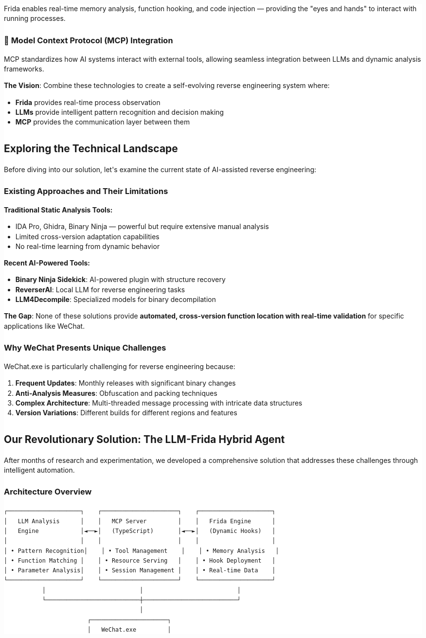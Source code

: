 Frida enables real-time memory analysis, function hooking, and code injection — providing the "eyes and hands" to interact with running processes.

### 🔗 **Model Context Protocol (MCP) Integration**

MCP standardizes how AI systems interact with external tools, allowing seamless integration between LLMs and dynamic analysis frameworks.

**The Vision**: Combine these technologies to create a self-evolving reverse engineering system where:

- **Frida** provides real-time process observation
- **LLMs** provide intelligent pattern recognition and decision making  
- **MCP** provides the communication layer between them

## Exploring the Technical Landscape

Before diving into our solution, let's examine the current state of AI-assisted reverse engineering:

### Existing Approaches and Their Limitations

**Traditional Static Analysis Tools:**

- IDA Pro, Ghidra, Binary Ninja — powerful but require extensive manual analysis
- Limited cross-version adaptation capabilities
- No real-time learning from dynamic behavior

**Recent AI-Powered Tools:**

- **Binary Ninja Sidekick**: AI-powered plugin with structure recovery
- **ReverserAI**: Local LLM for reverse engineering tasks
- **LLM4Decompile**: Specialized models for binary decompilation

**The Gap**: None of these solutions provide **automated, cross-version function location with real-time validation** for specific applications like WeChat.

### Why WeChat Presents Unique Challenges

WeChat.exe is particularly challenging for reverse engineering because:

1. **Frequent Updates**: Monthly releases with significant binary changes
2. **Anti-Analysis Measures**: Obfuscation and packing techniques
3. **Complex Architecture**: Multi-threaded message processing with intricate data structures
4. **Version Variations**: Different builds for different regions and features

## Our Revolutionary Solution: The LLM-Frida Hybrid Agent

After months of research and experimentation, we developed a comprehensive solution that addresses these challenges through intelligent automation.

### Architecture Overview

```text
┌─────────────────────┐    ┌──────────────────────┐    ┌─────────────────────┐
│   LLM Analysis      │    │   MCP Server         │    │   Frida Engine      │
│   Engine            │◄──►│   (TypeScript)       │◄──►│   (Dynamic Hooks)   │
│                     │    │                      │    │                     │
│ • Pattern Recognition│    │ • Tool Management    │    │ • Memory Analysis   │
│ • Function Matching │    │ • Resource Serving   │    │ • Hook Deployment   │
│ • Parameter Analysis│    │ • Session Management │    │ • Real-time Data    │
└─────────────────────┘    └──────────────────────┘    └─────────────────────┘
           │                           │                           │
           └───────────────────────────┼───────────────────────────┘
                                       │
                        ┌──────────────────────┐
                        │   WeChat.exe         │
```